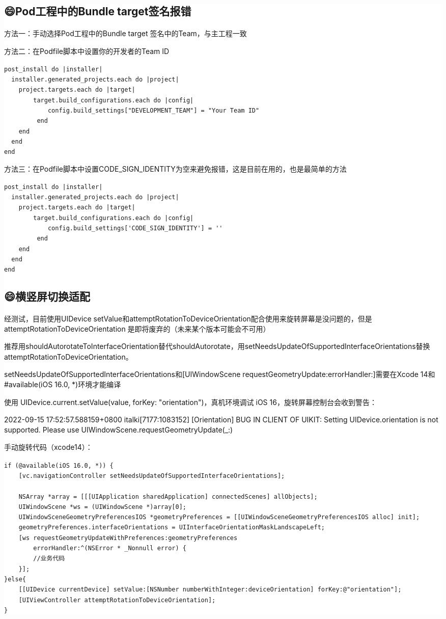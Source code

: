 ## :smile:Pod工程中的Bundle target签名报错
方法一：手动选择Pod工程中的Bundle target 签名中的Team，与主工程一致

方法二：在Podfile脚本中设置你的开发者的Team ID
```
post_install do |installer|
  installer.generated_projects.each do |project|
    project.targets.each do |target|
        target.build_configurations.each do |config|
            config.build_settings["DEVELOPMENT_TEAM"] = "Your Team ID"
         end
    end
  end
end
```

方法三：在Podfile脚本中设置CODE_SIGN_IDENTITY为空来避免报错，这是目前在用的，也是最简单的方法
```
post_install do |installer|
  installer.generated_projects.each do |project|
    project.targets.each do |target|
        target.build_configurations.each do |config|
            config.build_settings['CODE_SIGN_IDENTITY'] = ''
         end
    end
  end
end
```

## :smile:横竖屏切换适配
经测试，目前使用UIDevice setValue和attemptRotationToDeviceOrientation配合使用来旋转屏幕是没问题的，但是attemptRotationToDeviceOrientation 是即将废弃的（未来某个版本可能会不可用）

推荐用shouldAutorotateToInterfaceOrientation替代shouldAutorotate，用setNeedsUpdateOfSupportedInterfaceOrientations替换attemptRotationToDeviceOrientation。

setNeedsUpdateOfSupportedInterfaceOrientations和[UIWindowScene requestGeometryUpdate:errorHandler:]需要在Xcode 14和#available(iOS 16.0, *)环境才能编译

使用 UIDevice.current.setValue(value, forKey: "orientation")，真机环境调试 iOS 16，旋转屏幕控制台会收到警告：

2022-09-15 17:52:57.588159+0800 italki[7177:1083152] [Orientation] BUG IN CLIENT OF UIKIT: Setting UIDevice.orientation is not supported. Please use UIWindowScene.requestGeometryUpdate(_:)

手动旋转代码（xcode14）：
```
if (@available(iOS 16.0, *)) {
    [vc.navigationController setNeedsUpdateOfSupportedInterfaceOrientations];
    
    NSArray *array = [[[UIApplication sharedApplication] connectedScenes] allObjects];
    UIWindowScene *ws = (UIWindowScene *)array[0];
    UIWindowSceneGeometryPreferencesIOS *geometryPreferences = [[UIWindowSceneGeometryPreferencesIOS alloc] init];
    geometryPreferences.interfaceOrientations = UIInterfaceOrientationMaskLandscapeLeft;
    [ws requestGeometryUpdateWithPreferences:geometryPreferences
        errorHandler:^(NSError * _Nonnull error) {
        //业务代码
    }];
}else{
    [[UIDevice currentDevice] setValue:[NSNumber numberWithInteger:deviceOrientation] forKey:@"orientation"];
    [UIViewController attemptRotationToDeviceOrientation];
}
```
